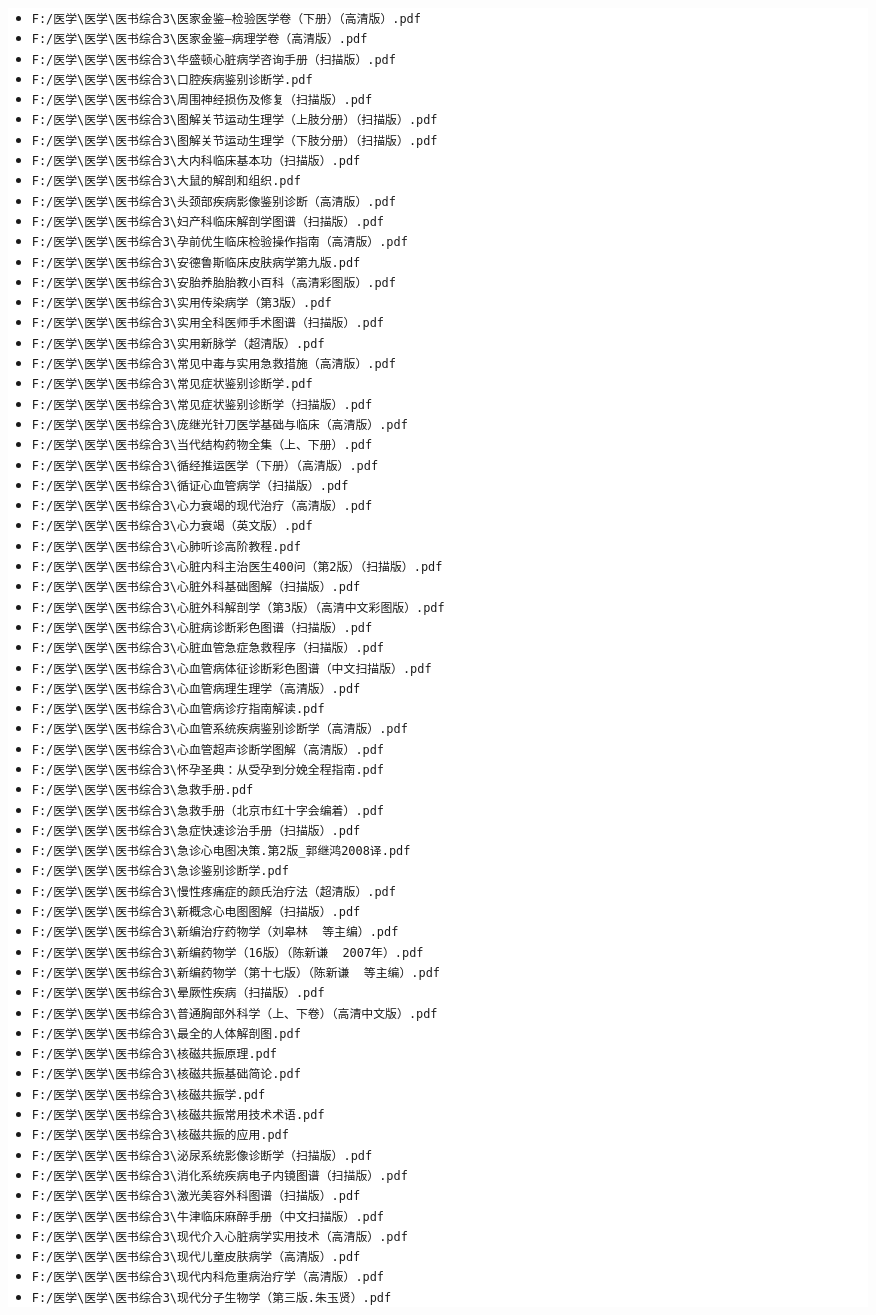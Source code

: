 - `F:/医学\医学\医书综合3\医家金鉴—检验医学卷（下册）（高清版）.pdf`
- `F:/医学\医学\医书综合3\医家金鉴—病理学卷（高清版）.pdf`
- `F:/医学\医学\医书综合3\华盛顿心脏病学咨询手册（扫描版）.pdf`
- `F:/医学\医学\医书综合3\口腔疾病鉴别诊断学.pdf`
- `F:/医学\医学\医书综合3\周围神经损伤及修复（扫描版）.pdf`
- `F:/医学\医学\医书综合3\图解关节运动生理学（上肢分册）（扫描版）.pdf`
- `F:/医学\医学\医书综合3\图解关节运动生理学（下肢分册）（扫描版）.pdf`
- `F:/医学\医学\医书综合3\大内科临床基本功（扫描版）.pdf`
- `F:/医学\医学\医书综合3\大鼠的解剖和组织.pdf`
- `F:/医学\医学\医书综合3\头颈部疾病影像鉴别诊断（高清版）.pdf`
- `F:/医学\医学\医书综合3\妇产科临床解剖学图谱（扫描版）.pdf`
- `F:/医学\医学\医书综合3\孕前优生临床检验操作指南（高清版）.pdf`
- `F:/医学\医学\医书综合3\安德鲁斯临床皮肤病学第九版.pdf`
- `F:/医学\医学\医书综合3\安胎养胎胎教小百科（高清彩图版）.pdf`
- `F:/医学\医学\医书综合3\实用传染病学（第3版）.pdf`
- `F:/医学\医学\医书综合3\实用全科医师手术图谱（扫描版）.pdf`
- `F:/医学\医学\医书综合3\实用新脉学（超清版）.pdf`
- `F:/医学\医学\医书综合3\常见中毒与实用急救措施（高清版）.pdf`
- `F:/医学\医学\医书综合3\常见症状鉴别诊断学.pdf`
- `F:/医学\医学\医书综合3\常见症状鉴别诊断学（扫描版）.pdf`
- `F:/医学\医学\医书综合3\庞继光针刀医学基础与临床（高清版）.pdf`
- `F:/医学\医学\医书综合3\当代结构药物全集（上、下册）.pdf`
- `F:/医学\医学\医书综合3\循经推运医学（下册）（高清版）.pdf`
- `F:/医学\医学\医书综合3\循证心血管病学（扫描版）.pdf`
- `F:/医学\医学\医书综合3\心力衰竭的现代治疗（高清版）.pdf`
- `F:/医学\医学\医书综合3\心力衰竭（英文版）.pdf`
- `F:/医学\医学\医书综合3\心肺听诊高阶教程.pdf`
- `F:/医学\医学\医书综合3\心脏内科主治医生400问（第2版）（扫描版）.pdf`
- `F:/医学\医学\医书综合3\心脏外科基础图解（扫描版）.pdf`
- `F:/医学\医学\医书综合3\心脏外科解剖学（第3版）（高清中文彩图版）.pdf`
- `F:/医学\医学\医书综合3\心脏病诊断彩色图谱（扫描版）.pdf`
- `F:/医学\医学\医书综合3\心脏血管急症急救程序（扫描版）.pdf`
- `F:/医学\医学\医书综合3\心血管病体征诊断彩色图谱（中文扫描版）.pdf`
- `F:/医学\医学\医书综合3\心血管病理生理学（高清版）.pdf`
- `F:/医学\医学\医书综合3\心血管病诊疗指南解读.pdf`
- `F:/医学\医学\医书综合3\心血管系统疾病鉴别诊断学（高清版）.pdf`
- `F:/医学\医学\医书综合3\心血管超声诊断学图解（高清版）.pdf`
- `F:/医学\医学\医书综合3\怀孕圣典：从受孕到分娩全程指南.pdf`
- `F:/医学\医学\医书综合3\急救手册.pdf`
- `F:/医学\医学\医书综合3\急救手册（北京市红十字会编着）.pdf`
- `F:/医学\医学\医书综合3\急症快速诊治手册（扫描版）.pdf`
- `F:/医学\医学\医书综合3\急诊心电图决策.第2版_郭继鸿2008译.pdf`
- `F:/医学\医学\医书综合3\急诊鉴别诊断学.pdf`
- `F:/医学\医学\医书综合3\慢性疼痛症的颜氏治疗法（超清版）.pdf`
- `F:/医学\医学\医书综合3\新概念心电图图解（扫描版）.pdf`
- `F:/医学\医学\医书综合3\新编治疗药物学（刘皋林  等主编）.pdf`
- `F:/医学\医学\医书综合3\新编药物学（16版）（陈新谦  2007年）.pdf`
- `F:/医学\医学\医书综合3\新编药物学（第十七版）（陈新谦  等主编）.pdf`
- `F:/医学\医学\医书综合3\晕厥性疾病（扫描版）.pdf`
- `F:/医学\医学\医书综合3\普通胸部外科学（上、下卷）（高清中文版）.pdf`
- `F:/医学\医学\医书综合3\最全的人体解剖图.pdf`
- `F:/医学\医学\医书综合3\核磁共振原理.pdf`
- `F:/医学\医学\医书综合3\核磁共振基础简论.pdf`
- `F:/医学\医学\医书综合3\核磁共振学.pdf`
- `F:/医学\医学\医书综合3\核磁共振常用技术术语.pdf`
- `F:/医学\医学\医书综合3\核磁共振的应用.pdf`
- `F:/医学\医学\医书综合3\泌尿系统影像诊断学（扫描版）.pdf`
- `F:/医学\医学\医书综合3\消化系统疾病电子内镜图谱（扫描版）.pdf`
- `F:/医学\医学\医书综合3\激光美容外科图谱（扫描版）.pdf`
- `F:/医学\医学\医书综合3\牛津临床麻醉手册（中文扫描版）.pdf`
- `F:/医学\医学\医书综合3\现代介入心脏病学实用技术（高清版）.pdf`
- `F:/医学\医学\医书综合3\现代儿童皮肤病学（高清版）.pdf`
- `F:/医学\医学\医书综合3\现代内科危重病治疗学（高清版）.pdf`
- `F:/医学\医学\医书综合3\现代分子生物学（第三版.朱玉贤）.pdf`